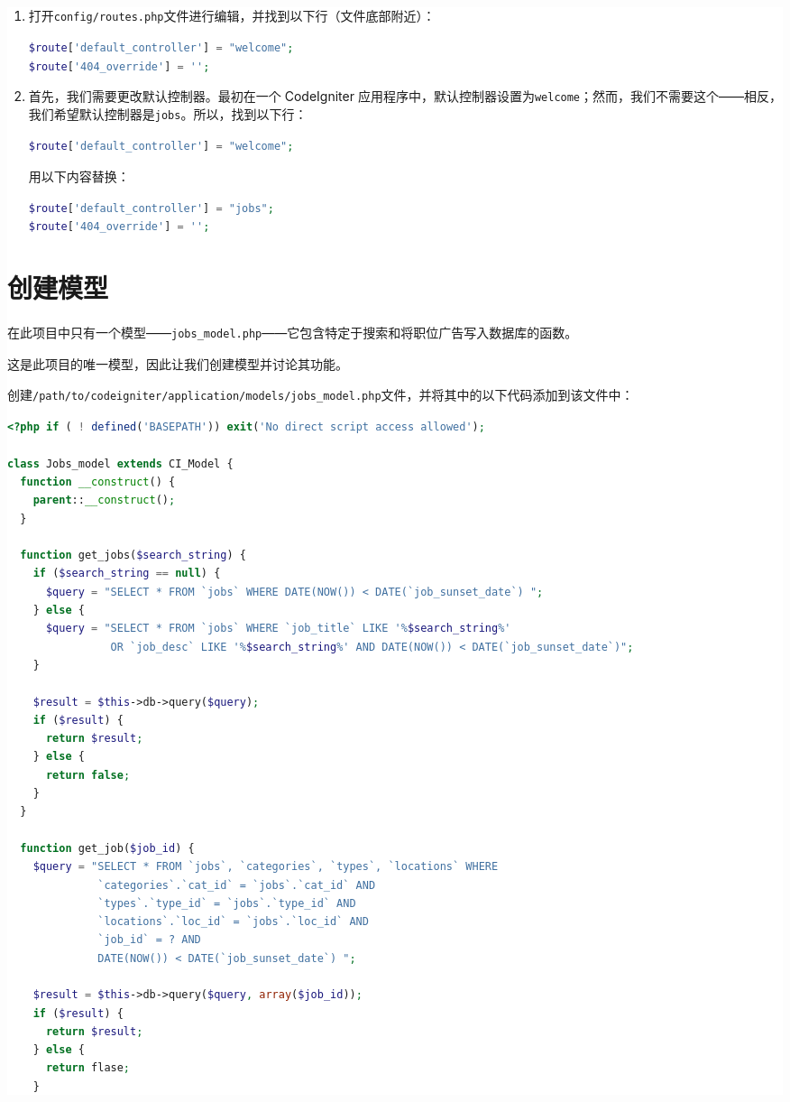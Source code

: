 1.  打开`config/routes.php`文件进行编辑，并找到以下行（文件底部附近）：

    ```php
    $route['default_controller'] = "welcome";
    $route['404_override'] = '';
    ```

1.  首先，我们需要更改默认控制器。最初在一个 CodeIgniter 应用程序中，默认控制器设置为`welcome`；然而，我们不需要这个——相反，我们希望默认控制器是`jobs`。所以，找到以下行：

    ```php
    $route['default_controller'] = "welcome";
    ```

    用以下内容替换：

    ```php
    $route['default_controller'] = "jobs";
    $route['404_override'] = '';
    ```

# 创建模型

在此项目中只有一个模型——`jobs_model.php`——它包含特定于搜索和将职位广告写入数据库的函数。

这是此项目的唯一模型，因此让我们创建模型并讨论其功能。

创建`/path/to/codeigniter/application/models/jobs_model.php`文件，并将其中的以下代码添加到该文件中：

```php
<?php if ( ! defined('BASEPATH')) exit('No direct script access allowed');

class Jobs_model extends CI_Model {
  function __construct() {
    parent::__construct();
  }

  function get_jobs($search_string) {
    if ($search_string == null) {
      $query = "SELECT * FROM `jobs` WHERE DATE(NOW()) < DATE(`job_sunset_date`) ";
    } else {
      $query = "SELECT * FROM `jobs` WHERE `job_title` LIKE '%$search_string%' 
                OR `job_desc` LIKE '%$search_string%' AND DATE(NOW()) < DATE(`job_sunset_date`)";
    }

    $result = $this->db->query($query);
    if ($result) {
      return $result;
    } else {
      return false;
    }
  }

  function get_job($job_id) {
    $query = "SELECT * FROM `jobs`, `categories`, `types`, `locations` WHERE 
              `categories`.`cat_id` = `jobs`.`cat_id` AND
              `types`.`type_id` = `jobs`.`type_id` AND
              `locations`.`loc_id` = `jobs`.`loc_id` AND
              `job_id` = ? AND
              DATE(NOW()) < DATE(`job_sunset_date`) ";

    $result = $this->db->query($query, array($job_id));
    if ($result) {
      return $result;
    } else {
      return flase;
    }
```